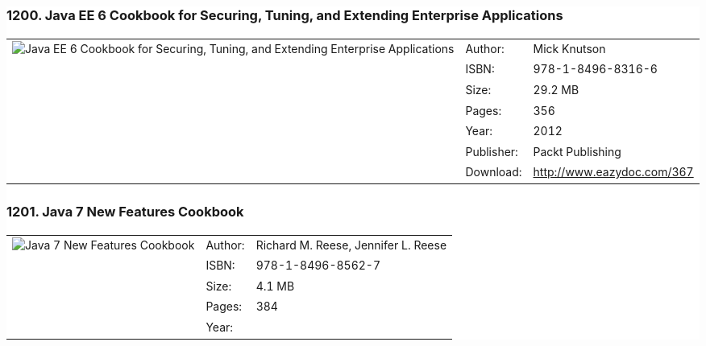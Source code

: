 ### 1200. Java EE 6 Cookbook for Securing, Tuning, and Extending Enterprise Applications

<table>
    <tr>
        <td rowspan="7">
            <img alt="Java EE 6 Cookbook for Securing, Tuning, and Extending Enterprise Applications" src="http://it-ebooks.info/images/ebooks/14/java_ee_6_cookbook_for_securing_tuning_and_extending_enterprise_applications.jpg">
        </td>
        <td>Author:</td>
        <td>Mick Knutson</td>
    </tr>
    <tr>
        <td>ISBN:</td>
        <td>978-1-8496-8316-6</td>
    </tr>
    <tr>
        <td>Size:</td>
        <td>29.2 MB</td>
    </tr>
    <tr>
        <td>Pages:</td>
        <td>356</td>
    </tr>
    <tr>
        <td>Year:</td>
        <td>2012</td>
    </tr>
    <tr>
        <td>Publisher:</td>
        <td>Packt Publishing</td>
    </tr>
    <tr>
        <td>Download:</td>
        <td><a title="Download Java EE 6 Cookbook for Securing, Tuning, and Extending Enterprise Applications pdf" href="http://www.eazydoc.com/367">http://www.eazydoc.com/367</a></td>
    </tr>
</table>

### 1201. Java 7 New Features Cookbook

<table>
    <tr>
        <td rowspan="7">
            <img alt="Java 7 New Features Cookbook" src="http://it-ebooks.info/images/ebooks/14/java_7_new_features_cookbook.jpg">
        </td>
        <td>Author:</td>
        <td>Richard M. Reese, Jennifer L. Reese</td>
    </tr>
    <tr>
        <td>ISBN:</td>
        <td>978-1-8496-8562-7</td>
    </tr>
    <tr>
        <td>Size:</td>
        <td>4.1 MB</td>
    </tr>
    <tr>
        <td>Pages:</td>
        <td>384</td>
    </tr>
    <tr>
        <td>Year:</td>